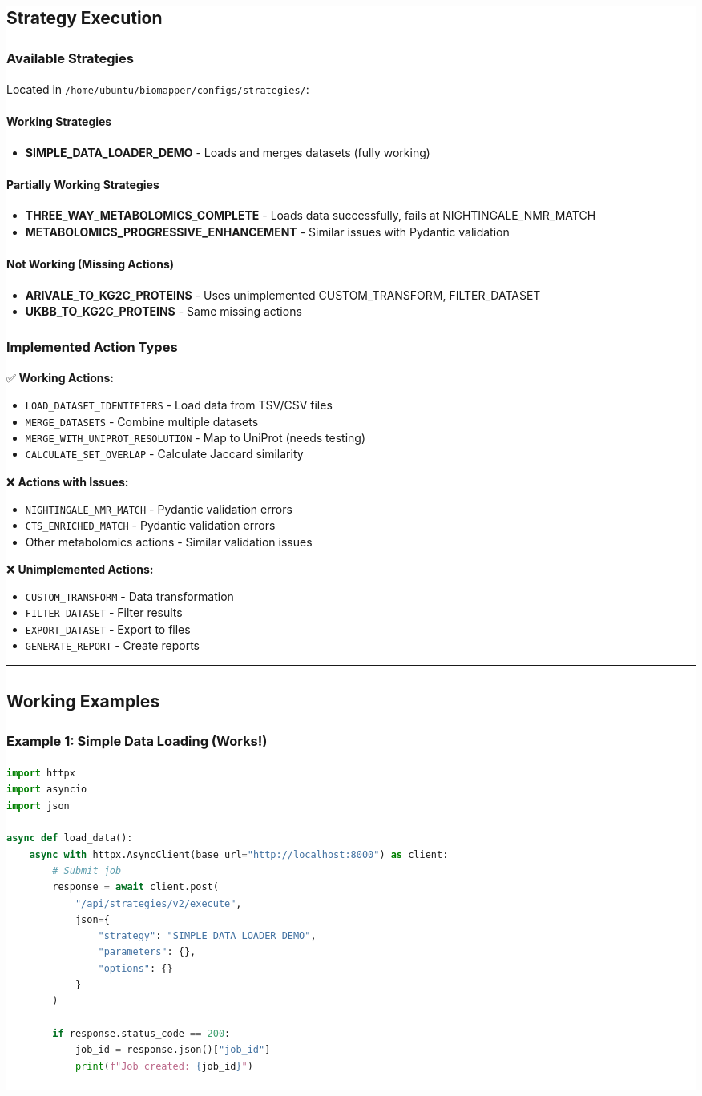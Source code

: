 
## Strategy Execution

### Available Strategies

Located in `/home/ubuntu/biomapper/configs/strategies/`:

#### Working Strategies
- **SIMPLE_DATA_LOADER_DEMO** - Loads and merges datasets (fully working)

#### Partially Working Strategies
- **THREE_WAY_METABOLOMICS_COMPLETE** - Loads data successfully, fails at NIGHTINGALE_NMR_MATCH
- **METABOLOMICS_PROGRESSIVE_ENHANCEMENT** - Similar issues with Pydantic validation

#### Not Working (Missing Actions)
- **ARIVALE_TO_KG2C_PROTEINS** - Uses unimplemented CUSTOM_TRANSFORM, FILTER_DATASET
- **UKBB_TO_KG2C_PROTEINS** - Same missing actions

### Implemented Action Types

✅ **Working Actions:**
- `LOAD_DATASET_IDENTIFIERS` - Load data from TSV/CSV files
- `MERGE_DATASETS` - Combine multiple datasets
- `MERGE_WITH_UNIPROT_RESOLUTION` - Map to UniProt (needs testing)
- `CALCULATE_SET_OVERLAP` - Calculate Jaccard similarity

❌ **Actions with Issues:**
- `NIGHTINGALE_NMR_MATCH` - Pydantic validation errors
- `CTS_ENRICHED_MATCH` - Pydantic validation errors
- Other metabolomics actions - Similar validation issues

❌ **Unimplemented Actions:**
- `CUSTOM_TRANSFORM` - Data transformation
- `FILTER_DATASET` - Filter results
- `EXPORT_DATASET` - Export to files
- `GENERATE_REPORT` - Create reports

---

## Working Examples

### Example 1: Simple Data Loading (Works!)

```python
import httpx
import asyncio
import json

async def load_data():
    async with httpx.AsyncClient(base_url="http://localhost:8000") as client:
        # Submit job
        response = await client.post(
            "/api/strategies/v2/execute",
            json={
                "strategy": "SIMPLE_DATA_LOADER_DEMO",
                "parameters": {},
                "options": {}
            }
        )
        
        if response.status_code == 200:
            job_id = response.json()["job_id"]
            print(f"Job created: {job_id}")
            
```